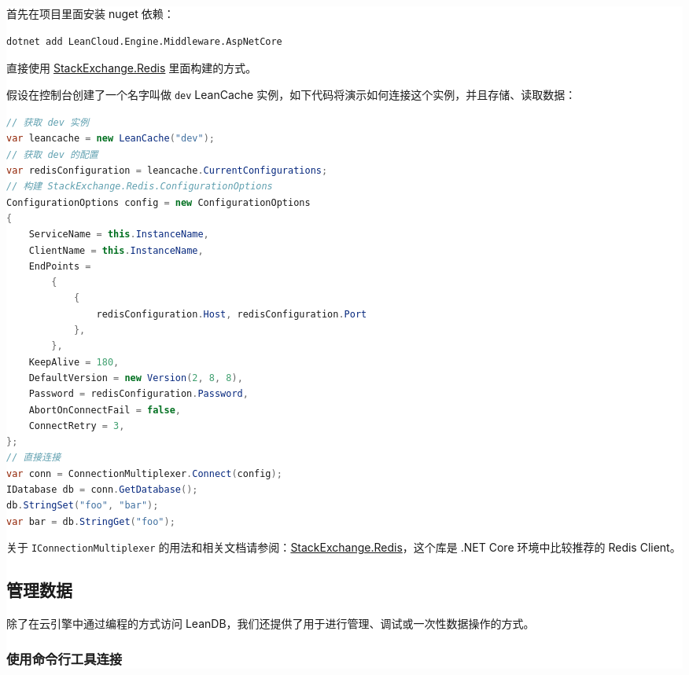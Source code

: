 </TabItem>
<TabItem value='dotnet'>

首先在项目里面安装 nuget 依赖：

```sh
dotnet add LeanCloud.Engine.Middleware.AspNetCore
```

直接使用 [StackExchange.Redis](https://stackexchange.github.io/StackExchange.Redis/) 里面构建的方式。

假设在控制台创建了一个名字叫做 `dev` LeanCache 实例，如下代码将演示如何连接这个实例，并且存储、读取数据：

```cs
// 获取 dev 实例
var leancache = new LeanCache("dev");
// 获取 dev 的配置
var redisConfiguration = leancache.CurrentConfigurations;
// 构建 StackExchange.Redis.ConfigurationOptions
ConfigurationOptions config = new ConfigurationOptions
{
    ServiceName = this.InstanceName,
    ClientName = this.InstanceName,
    EndPoints =
        {
            {
                redisConfiguration.Host, redisConfiguration.Port
            },
        },
    KeepAlive = 180,
    DefaultVersion = new Version(2, 8, 8),
    Password = redisConfiguration.Password,
    AbortOnConnectFail = false,
    ConnectRetry = 3,
};
// 直接连接
var conn = ConnectionMultiplexer.Connect(config);
IDatabase db = conn.GetDatabase();
db.StringSet("foo", "bar");
var bar = db.StringGet("foo");
```

关于 `IConnectionMultiplexer` 的用法和相关文档请参阅：[StackExchange.Redis](https://stackexchange.github.io/StackExchange.Redis/)，这个库是 .NET Core 环境中比较推荐的 Redis Client。

</TabItem>
</EngineRuntimes>

## 管理数据
除了在云引擎中通过编程的方式访问 LeanDB，我们还提供了用于进行管理、调试或一次性数据操作的方式。

### 使用命令行工具连接

<LeandbCliAccess />

